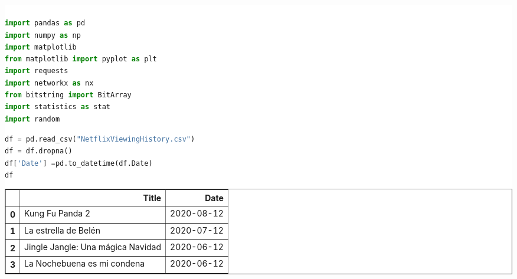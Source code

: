 ```python

import pandas as pd
import numpy as np
import matplotlib
from matplotlib import pyplot as plt
import requests
import networkx as nx
from bitstring import BitArray
import statistics as stat
import random

```


```python
df = pd.read_csv("NetflixViewingHistory.csv")
df = df.dropna()
df['Date'] =pd.to_datetime(df.Date)
df
```




<div>
<style scoped>
    .dataframe tbody tr th:only-of-type {
        vertical-align: middle;
    }

    .dataframe tbody tr th {
        vertical-align: top;
    }

    .dataframe thead th {
        text-align: right;
    }
</style>
<table border="1" class="dataframe">
  <thead>
    <tr style="text-align: right;">
      <th></th>
      <th>Title</th>
      <th>Date</th>
    </tr>
  </thead>
  <tbody>
    <tr>
      <th>0</th>
      <td>Kung Fu Panda 2</td>
      <td>2020-08-12</td>
    </tr>
    <tr>
      <th>1</th>
      <td>La estrella de Belén</td>
      <td>2020-07-12</td>
    </tr>
    <tr>
      <th>2</th>
      <td>Jingle Jangle: Una mágica Navidad</td>
      <td>2020-06-12</td>
    </tr>
    <tr>
      <th>3</th>
      <td>La Nochebuena es mi condena</td>
      <td>2020-06-12</td>
    </tr>